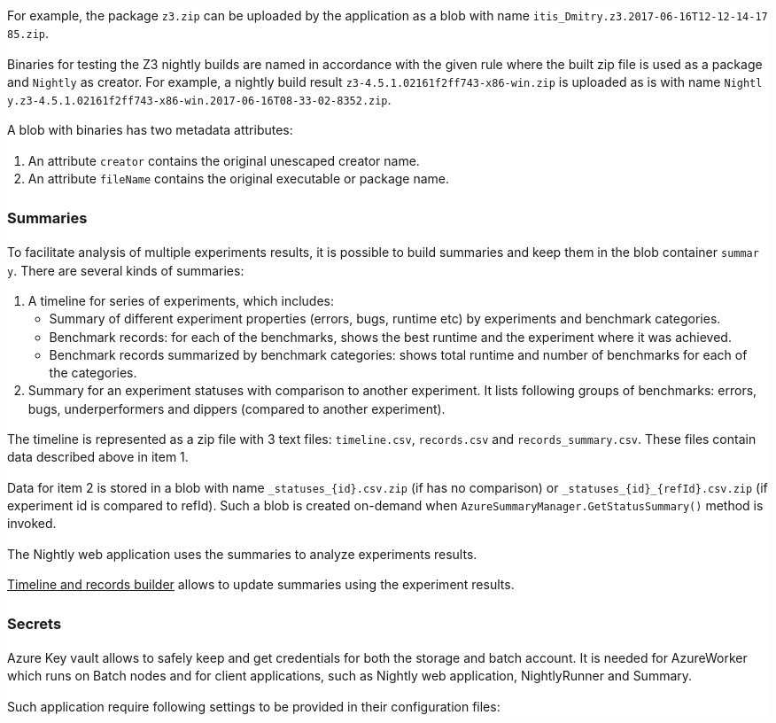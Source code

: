 For example, the package `z3.zip` can be uploaded by the application as a blob with
name `itis_Dmitry.z3.2017-06-16T12-12-14-1785.zip`.

Binaries for testing the Z3 nightly builds are named in accordance with the given rule where the built zip file is used
as a package and `Nightly` as creator. For example, a nightly build result `z3-4.5.1.02161f2ff743-x86-win.zip` is
uploaded as is with name
`Nightly.z3-4.5.1.02161f2ff743-x86-win.2017-06-16T08-33-02-8352.zip`.

A blob with binaries has two metadata attributes:

1. An attribute `creator` contains the original unescaped creator name.
2. An attribute `fileName` contains the original executable or package name.

### Summaries

To facilitate analysis of multiple experiments results, it is possible to build summaries and keep them in the blob
container `summary`. There are several kinds of summaries:

1. A timeline for series of experiments, which includes:
    - Summary of different experiment properties (errors, bugs, runtime etc) by experiments and benchmark categories.
    - Benchmark records: for each of the benchmarks, shows the best runtime and the experiment where it was achieved.
    - Benchmark records summarized by benchmark categories: shows total runtime and number of benchmarks for each of the
      categories.
2. Summary for an experiment statuses with comparison to another experiment. It lists following groups of benchmarks:
   errors, bugs, underperformers and dippers (compared to another experiment).

The timeline is represented as a zip file with 3 text files: `timeline.csv`, `records.csv` and `records_summary.csv`.
These files contain data described above in item 1.

Data for item 2 is stored in a blob with name `_statuses_{id}.csv.zip` (if has no comparison) or
`_statuses_{id}_{refId}.csv.zip` (if experiment id is compared to refId). Such a blob is created on-demand
when `AzureSummaryManager.GetStatusSummary()` method is invoked.

The Nightly web application uses the summaries to analyze experiments results.

[Timeline and records builder](#timeline-and-records-builder) allows to update summaries using the experiment results.

### Secrets

Azure Key vault allows to safely keep and get credentials for both the storage and batch account. It is needed for
AzureWorker which runs on Batch nodes and for client applications, such as Nightly web application, NightlyRunner and
Summary.

Such application require following settings to be provided in their configuration files:
